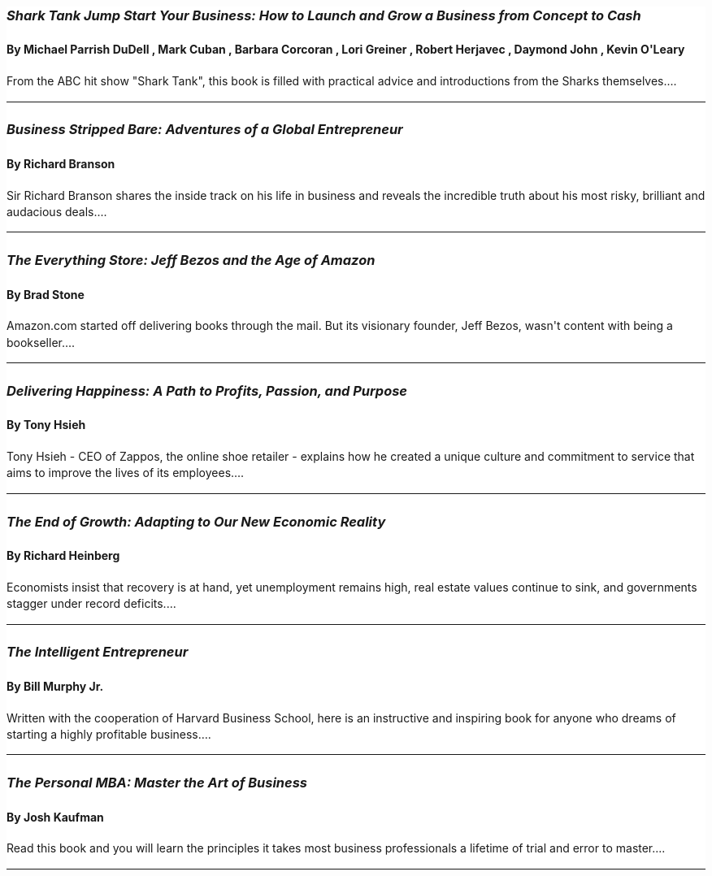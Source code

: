 ### *Shark Tank Jump Start Your Business: How to Launch and Grow a Business from Concept to Cash*
#### By Michael Parrish DuDell , Mark Cuban , Barbara Corcoran , Lori Greiner , Robert Herjavec , Daymond John , Kevin O'Leary
From the ABC hit show "Shark Tank", this book is filled with practical advice and introductions from the Sharks themselves....

---
### *Business Stripped Bare: Adventures of a Global Entrepreneur*
#### By Richard Branson
Sir Richard Branson shares the inside track on his life in business and reveals the incredible truth about his most risky, brilliant and audacious deals....

---
### *The Everything Store: Jeff Bezos and the Age of Amazon*
#### By Brad Stone
Amazon.com started off delivering books through the mail. But its visionary founder, Jeff Bezos, wasn't content with being a bookseller....

---
### *Delivering Happiness: A Path to Profits, Passion, and Purpose*
#### By Tony Hsieh
Tony Hsieh - CEO of Zappos, the online shoe retailer - explains how he created a unique culture and commitment to service that aims to improve the lives of its employees....

---
### *The End of Growth: Adapting to Our New Economic Reality*
#### By Richard Heinberg
Economists insist that recovery is at hand, yet unemployment remains high, real estate values continue to sink, and governments stagger under record deficits....

---
### *The Intelligent Entrepreneur*
#### By Bill Murphy Jr.
Written with the cooperation of Harvard Business School, here is an instructive and inspiring book for anyone who dreams of starting a highly profitable business….

---
### *The Personal MBA: Master the Art of Business*
#### By Josh Kaufman
Read this book and you will learn the principles it takes most business professionals a lifetime of trial and error to master....

---